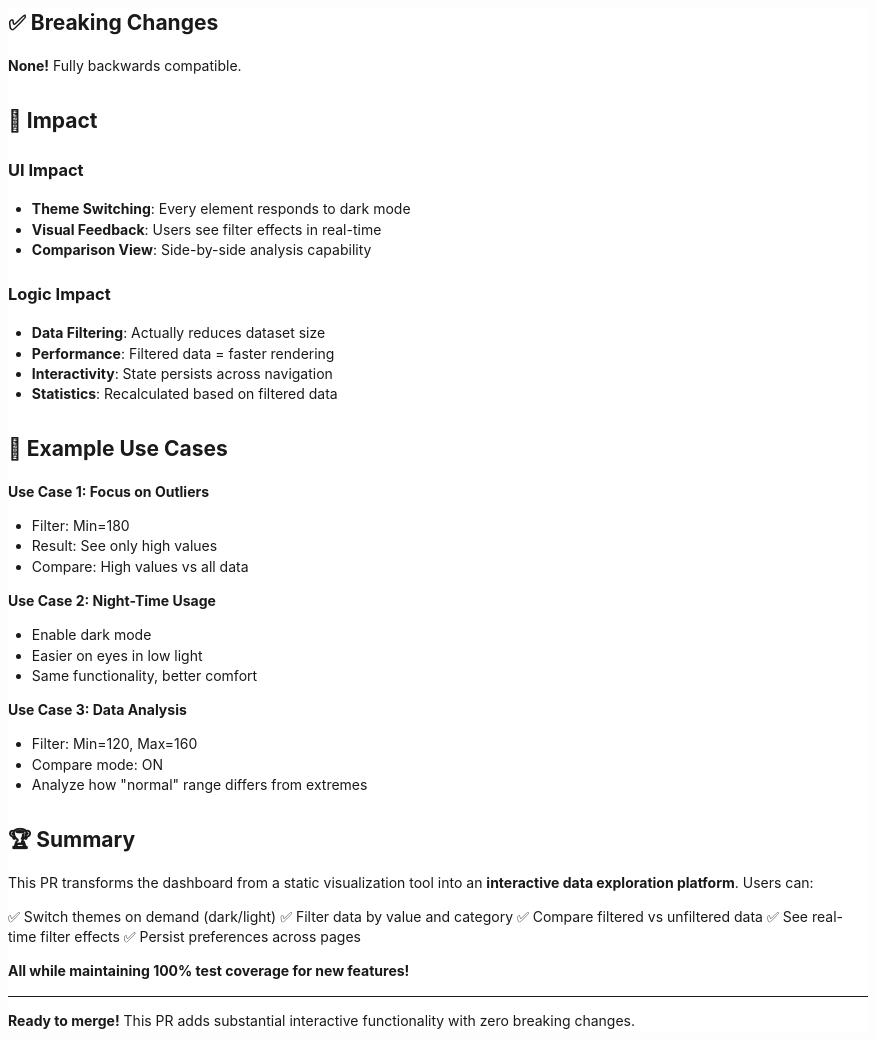 ## ✅ Breaking Changes

**None!** Fully backwards compatible.

## 🔮 Impact

### UI Impact

- **Theme Switching**: Every element responds to dark mode
- **Visual Feedback**: Users see filter effects in real-time
- **Comparison View**: Side-by-side analysis capability

### Logic Impact

- **Data Filtering**: Actually reduces dataset size
- **Performance**: Filtered data = faster rendering
- **Interactivity**: State persists across navigation
- **Statistics**: Recalculated based on filtered data

## 📸 Example Use Cases

**Use Case 1: Focus on Outliers**

- Filter: Min=180
- Result: See only high values
- Compare: High values vs all data

**Use Case 2: Night-Time Usage**

- Enable dark mode
- Easier on eyes in low light
- Same functionality, better comfort

**Use Case 3: Data Analysis**

- Filter: Min=120, Max=160
- Compare mode: ON
- Analyze how "normal" range differs from extremes

## 🏆 Summary

This PR transforms the dashboard from a static visualization tool into an **interactive data exploration platform**. Users can:

✅ Switch themes on demand (dark/light)
✅ Filter data by value and category
✅ Compare filtered vs unfiltered data
✅ See real-time filter effects
✅ Persist preferences across pages

**All while maintaining 100% test coverage for new features!**

---

**Ready to merge!** This PR adds substantial interactive functionality with zero breaking changes.
